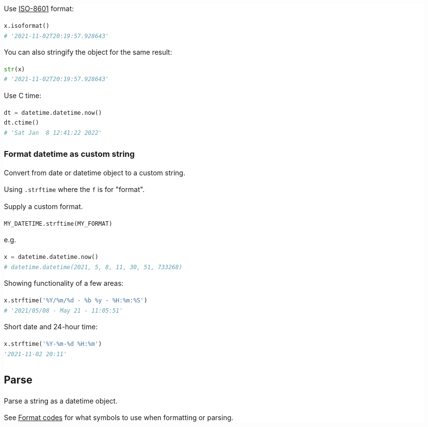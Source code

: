 Use [ISO-8601](#resources) format:

```python
x.isoformat()
# '2021-11-02T20:19:57.928643'
```

You can also stringify the object for the same result:

```python
str(x)
# '2021-11-02T20:19:57.928643'
```

Use C time:

```python
dt = datetime.datetime.now()
dt.ctime()
# 'Sat Jan  8 12:41:22 2022'
```

### Format datetime as custom string

Convert from date or datetime object to a custom string.

Using `.strftime` where  the `f` is for "format". 

Supply a custom format.

```python
MY_DATETIME.strftime(MY_FORMAT)
```

e.g.

```python
x = datetime.datetime.now()
# datetime.datetime(2021, 5, 8, 11, 30, 51, 733268)
```

Showing functionality of a few areas:

```python
x.strftime('%Y/%m/%d - %b %y - %H:%m:%S')
# '2021/05/08 - May 21 - 11:05:51'
```

Short date and 24-hour time:

```python
x.strftime('%Y-%m-%d %H:%m')
'2021-11-02 20:11'
```


## Parse

Parse a string as a datetime object.

See [Format codes](#format-codes) for what symbols to use when formatting or parsing.
 